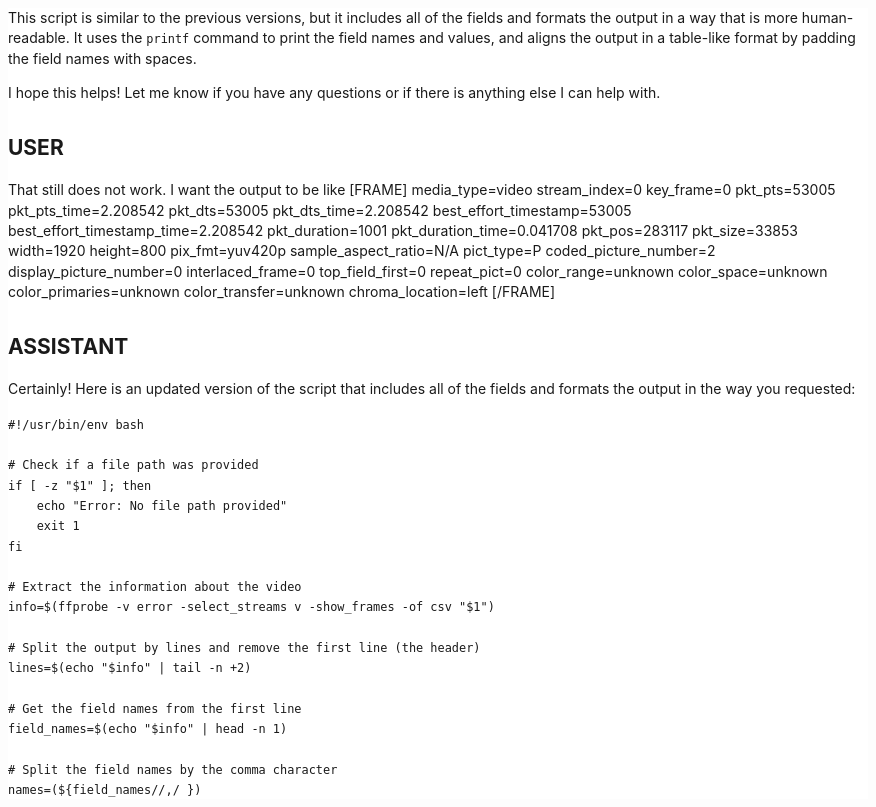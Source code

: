 This script is similar to the previous versions, but it includes all of the fields and formats the output in a way that is more human-readable. It uses the `printf` command to print the field names and values, and aligns the output in a table-like format by padding the field names with spaces.

I hope this helps! Let me know if you have any questions or if there is anything else I can help with.

## USER
That still does not work. I want the output to be like [FRAME]
media_type=video
stream_index=0
key_frame=0
pkt_pts=53005
pkt_pts_time=2.208542
pkt_dts=53005
pkt_dts_time=2.208542
best_effort_timestamp=53005
best_effort_timestamp_time=2.208542
pkt_duration=1001
pkt_duration_time=0.041708
pkt_pos=283117
pkt_size=33853
width=1920
height=800
pix_fmt=yuv420p
sample_aspect_ratio=N/A
pict_type=P
coded_picture_number=2
display_picture_number=0
interlaced_frame=0
top_field_first=0
repeat_pict=0
color_range=unknown
color_space=unknown
color_primaries=unknown
color_transfer=unknown
chroma_location=left
[/FRAME]

## ASSISTANT
Certainly! Here is an updated version of the script that includes all of the fields and formats the output in the way you requested:

```
#!/usr/bin/env bash

# Check if a file path was provided
if [ -z "$1" ]; then
    echo "Error: No file path provided"
    exit 1
fi

# Extract the information about the video
info=$(ffprobe -v error -select_streams v -show_frames -of csv "$1")

# Split the output by lines and remove the first line (the header)
lines=$(echo "$info" | tail -n +2)

# Get the field names from the first line
field_names=$(echo "$info" | head -n 1)

# Split the field names by the comma character
names=(${field_names//,/ })
```